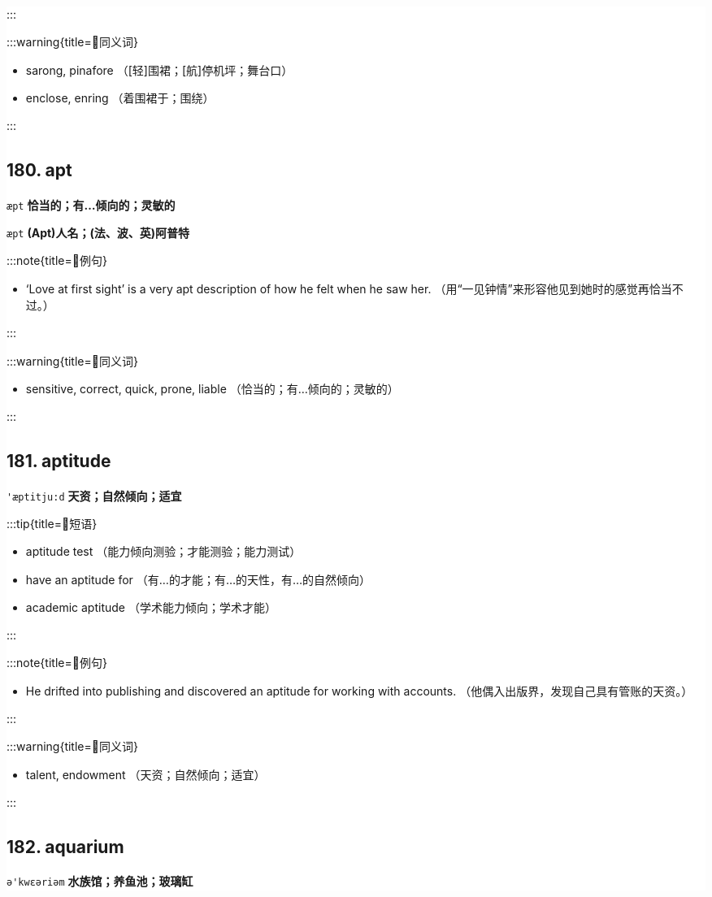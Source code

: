 :::

:::warning{title=🤔同义词}

- sarong, pinafore （[轻]围裙；[航]停机坪；舞台口）

- enclose, enring （着围裙于；围绕）

:::


## 180. apt

`æpt`  **恰当的；有…倾向的；灵敏的**

`æpt`  **(Apt)人名；(法、波、英)阿普特**

:::note{title=🎤例句}

- ‘Love at first sight’ is a very apt description of how he felt when he saw her. （用“一见钟情”来形容他见到她时的感觉再恰当不过。）

:::

:::warning{title=🤔同义词}

- sensitive, correct, quick, prone, liable （恰当的；有…倾向的；灵敏的）

:::


## 181. aptitude

`'æptitju:d`  **天资；自然倾向；适宜**

:::tip{title=🤩短语}

- aptitude test （能力倾向测验；才能测验；能力测试）

- have an aptitude for （有…的才能；有…的天性，有…的自然倾向）

- academic aptitude （学术能力倾向；学术才能）

:::

:::note{title=🎤例句}

- He drifted into publishing and discovered an aptitude for working with accounts. （他偶入出版界，发现自己具有管账的天资。）

:::

:::warning{title=🤔同义词}

- talent, endowment （天资；自然倾向；适宜）

:::


## 182. aquarium

`ə'kwεəriəm`  **水族馆；养鱼池；玻璃缸**

